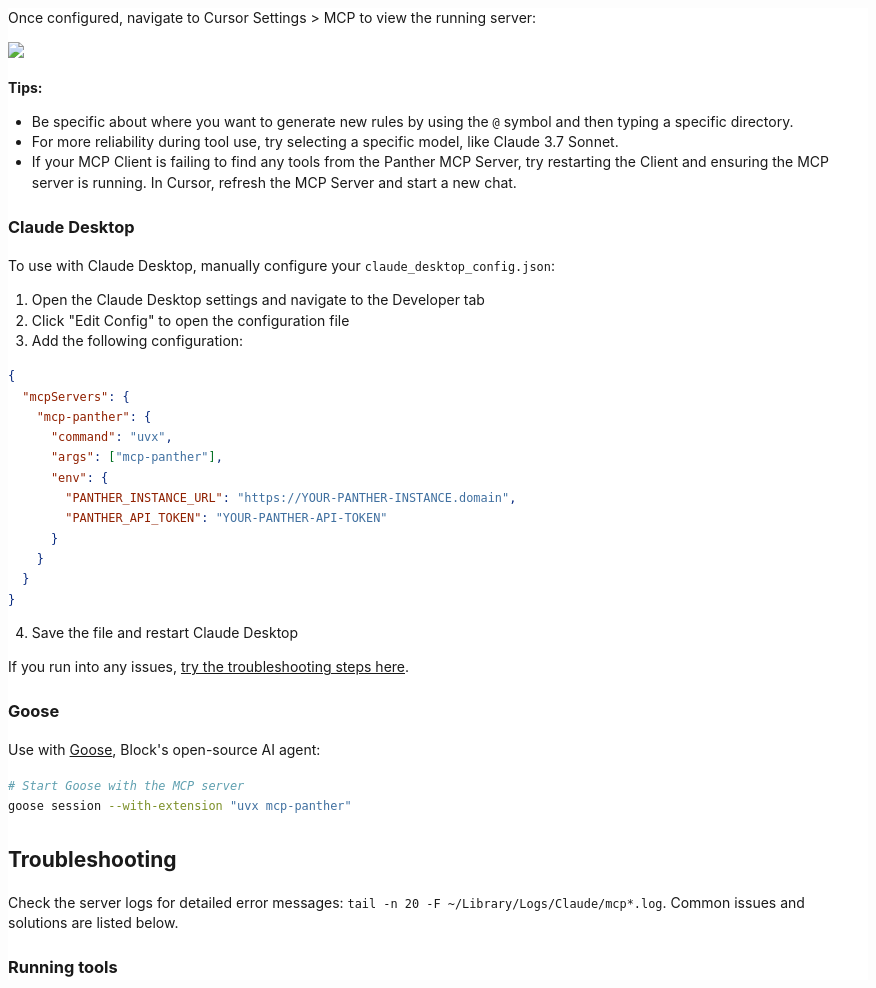 Once configured, navigate to Cursor Settings > MCP to view the running server:

<img src="panther-mcp-cursor-config.png" width="500" />

**Tips:**
* Be specific about where you want to generate new rules by using the `@` symbol and then typing a specific directory.
* For more reliability during tool use, try selecting a specific model, like Claude 3.7 Sonnet.
* If your MCP Client is failing to find any tools from the Panther MCP Server, try restarting the Client and ensuring the MCP server is running. In Cursor, refresh the MCP Server and start a new chat.

### Claude Desktop
To use with Claude Desktop, manually configure your `claude_desktop_config.json`:

1. Open the Claude Desktop settings and navigate to the Developer tab
2. Click "Edit Config" to open the configuration file
3. Add the following configuration:

```json
{
  "mcpServers": {
    "mcp-panther": {
      "command": "uvx",
      "args": ["mcp-panther"],
      "env": {
        "PANTHER_INSTANCE_URL": "https://YOUR-PANTHER-INSTANCE.domain",
        "PANTHER_API_TOKEN": "YOUR-PANTHER-API-TOKEN"
      }
    }
  }
}
```

4. Save the file and restart Claude Desktop

If you run into any issues, [try the troubleshooting steps here](https://modelcontextprotocol.io/quickstart/user#troubleshooting).

### Goose
Use with [Goose](https://block.github.io/goose/), Block's open-source AI agent:
```bash
# Start Goose with the MCP server
goose session --with-extension "uvx mcp-panther"
```

## Troubleshooting

Check the server logs for detailed error messages: `tail -n 20 -F ~/Library/Logs/Claude/mcp*.log`. Common issues and solutions are listed below.

### Running tools
